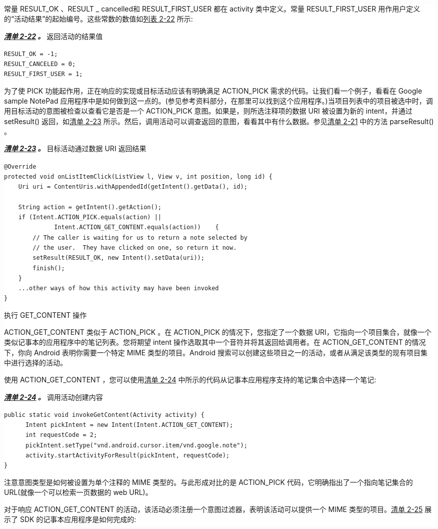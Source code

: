 常量 RESULT_OK 、RESULT _ cancelled和 RESULT_FIRST_USER 都在 activity 类中定义。常量 RESULT_FIRST_USER 用作用户定义的“活动结果”的起始编号。这些常数的数值如[列表 2-22](#list22) 所示:

***[清单 2-22](#_list22) 。*** 返回活动的结果值

```
RESULT_OK = -1;
RESULT_CANCELED = 0;
RESULT_FIRST_USER = 1;
```

为了使 PICK 功能起作用，正在响应的实现或目标活动应该有明确满足 ACTION_PICK 需求的代码。让我们看一个例子，看看在 Google sample NotePad 应用程序中是如何做到这一点的。(参见参考资料部分，在那里可以找到这个应用程序。)当项目列表中的项目被选中时，调用目标活动的意图被检查以查看它是否是一个 ACTION_PICK 意图。如果是，则所选注释项的数据 URI 被设置为新的 intent，并通过 setResult() 返回，如[清单 2-23](#list23) 所示。然后，调用活动可以调查返回的意图，看看其中有什么数据。参见[清单 2-21](#list21) 中的方法 parseResult() 。

***[清单 2-23](#_list23) 。*** 目标活动通过数据 URI 返回结果

```
@Override
protected void onListItemClick(ListView l, View v, int position, long id) {
    Uri uri = ContentUris.withAppendedId(getIntent().getData(), id);

    String action = getIntent().getAction();
    if (Intent.ACTION_PICK.equals(action) ||
              Intent.ACTION_GET_CONTENT.equals(action))    {
        // The caller is waiting for us to return a note selected by
        // the user.  They have clicked on one, so return it now.
        setResult(RESULT_OK, new Intent().setData(uri));
        finish();
    }
    ...other ways of how this activity may have been invoked
}
```

执行 GET_CONTENT 操作

ACTION_GET_CONTENT 类似于 ACTION_PICK 。在 ACTION_PICK 的情况下，您指定了一个数据 URI，它指向一个项目集合，就像一个类似记事本的应用程序中的笔记列表。您将期望 intent 操作选取其中一个音符并将其返回给调用者。在 ACTION_GET_CONTENT 的情况下，你向 Android 表明你需要一个特定 MIME 类型的项目。Android 搜索可以创建这些项目之一的活动，或者从满足该类型的现有项目集中进行选择的活动。

使用 ACTION_GET_CONTENT ，您可以使用[清单 2-24](#list24) 中所示的代码从记事本应用程序支持的笔记集合中选择一个笔记:

***[清单 2-24](#_list24) 。*** 调用活动创建内容

```
public static void invokeGetContent(Activity activity) {
      Intent pickIntent = new Intent(Intent.ACTION_GET_CONTENT);
      int requestCode = 2;
      pickIntent.setType("vnd.android.cursor.item/vnd.google.note");
      activity.startActivityForResult(pickIntent, requestCode);
}
```

注意意图类型是如何被设置为单个注释的 MIME 类型的。与此形成对比的是 ACTION_PICK 代码，它明确指出了一个指向笔记集合的 URL(就像一个可以检索一页数据的 web URL)。

对于响应 ACTION_GET_CONTENT 的活动，该活动必须注册一个意图过滤器，表明该活动可以提供一个 MIME 类型的项目。[清单 2-25](#list25) 展示了 SDK 的记事本应用程序是如何完成的:
